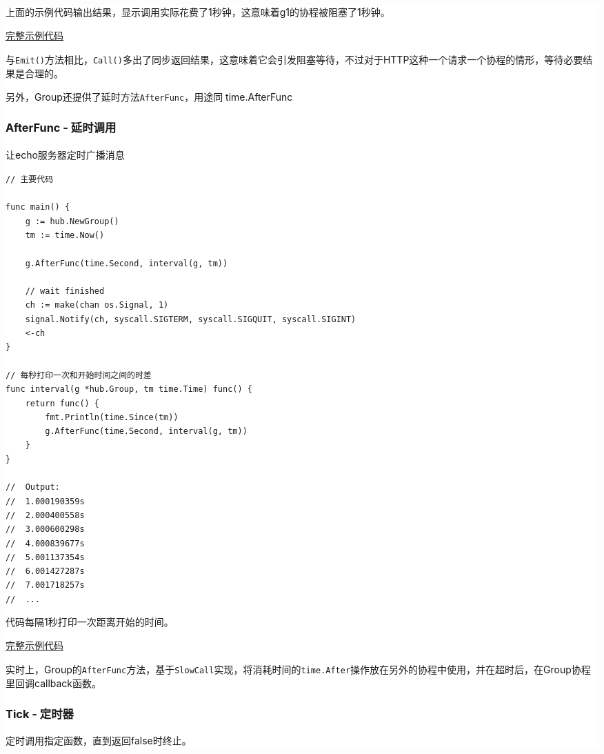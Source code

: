 上面的示例代码输出结果，显示调用实际花费了1秒钟，这意味着g1的协程被阻塞了1秒钟。

[完整示例代码](example/call/main.go)

与`Emit()`方法相比，`Call()`多出了同步返回结果，这意味着它会引发阻塞等待，不过对于HTTP这种一个请求一个协程的情形，等待必要结果是合理的。

另外，Group还提供了延时方法`AfterFunc`，用途同 time.AfterFunc

### AfterFunc - 延时调用

让echo服务器定时广播消息

```golang
// 主要代码

func main() {
    g := hub.NewGroup()
    tm := time.Now()

    g.AfterFunc(time.Second, interval(g, tm))

    // wait finished
    ch := make(chan os.Signal, 1)
    signal.Notify(ch, syscall.SIGTERM, syscall.SIGQUIT, syscall.SIGINT)
    <-ch
}

// 每秒打印一次和开始时间之间的时差
func interval(g *hub.Group, tm time.Time) func() {
    return func() {
        fmt.Println(time.Since(tm))
        g.AfterFunc(time.Second, interval(g, tm))
    }
}

//  Output: 
//  1.000190359s
//  2.000400558s
//  3.000600298s
//  4.000839677s
//  5.001137354s
//  6.001427287s
//  7.001718257s
//  ...
```

代码每隔1秒打印一次距离开始的时间。

[完整示例代码](example/afterfunc/main.go)

实时上，Group的`AfterFunc`方法，基于`SlowCall`实现，将消耗时间的`time.After`操作放在另外的协程中使用，并在超时后，在Group协程里回调callback函数。

### Tick - 定时器

定时调用指定函数，直到返回false时终止。
